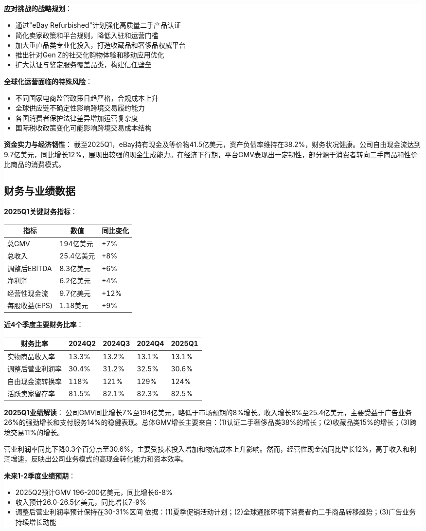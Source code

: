 **应对挑战的战略规划**：
- 通过"eBay Refurbished"计划强化高质量二手产品认证
- 简化卖家政策和平台规则，降低入驻和运营门槛
- 加大垂直品类专业化投入，打造收藏品和奢侈品权威平台
- 推出针对Gen Z的社交化购物体验和移动应用优化
- 扩大认证与鉴定服务覆盖品类，构建信任壁垒

**全球化运营面临的特殊风险**：
- 不同国家电商监管政策日趋严格，合规成本上升
- 全球供应链不确定性影响跨境交易履约能力
- 各国消费者保护法律差异增加运营复杂度
- 国际税收政策变化可能影响跨境交易成本结构

**资金实力与经济韧性**：
截至2025Q1，eBay持有现金及等价物41.5亿美元，资产负债率维持在38.2%，财务状况健康。公司自由现金流达到9.7亿美元，同比增长12%，展现出较强的现金生成能力。在经济下行期，平台GMV表现出一定韧性，部分源于消费者转向二手商品和性价比商品的消费模式。

## 财务与业绩数据

**2025Q1关键财务指标**：

| 指标 | 数值 | 同比变化 |
|------|------|---------|
| 总GMV | 194亿美元 | +7% |
| 总收入 | 25.4亿美元 | +8% |
| 调整后EBITDA | 8.3亿美元 | +6% |
| 净利润 | 6.2亿美元 | +4% |
| 经营性现金流 | 9.7亿美元 | +12% |
| 每股收益(EPS) | 1.18美元 | +9% |

**近4个季度主要财务比率**：

| 财务比率 | 2024Q2 | 2024Q3 | 2024Q4 | 2025Q1 |
|----------|--------|--------|--------|--------|
| 实物商品收入率 | 13.3% | 13.2% | 13.1% | 13.1% |
| 调整后营业利润率 | 30.4% | 31.2% | 32.5% | 30.6% |
| 自由现金流转换率 | 118% | 121% | 129% | 124% |
| 活跃卖家留存率 | 81.5% | 82.1% | 82.3% | 82.5% |

**2025Q1业绩解读**：
公司GMV同比增长7%至194亿美元，略低于市场预期的8%增长。收入增长8%至25.4亿美元，主要受益于广告业务26%的强劲增长和支付服务14%的稳健表现。总体GMV增长主要来自：(1)认证二手奢侈品类38%的增长；(2)收藏品类15%的增长；(3)跨境交易11%的增长。

营业利润率同比下降0.3个百分点至30.6%，主要受技术投入增加和物流成本上升影响。然而，经营性现金流同比增长12%，高于收入和利润增速，反映出公司业务模式的高现金转化能力和资本效率。

**未来1-2季度业绩预期**：
- 2025Q2预计GMV 196-200亿美元，同比增长6-8%
- 收入预计26.0-26.5亿美元，同比增长7-9%
- 调整后营业利润率预计保持在30-31%区间
依据：(1)夏季促销活动计划；(2)全球通胀环境下消费者向二手商品转移趋势；(3)广告业务持续增长动能
